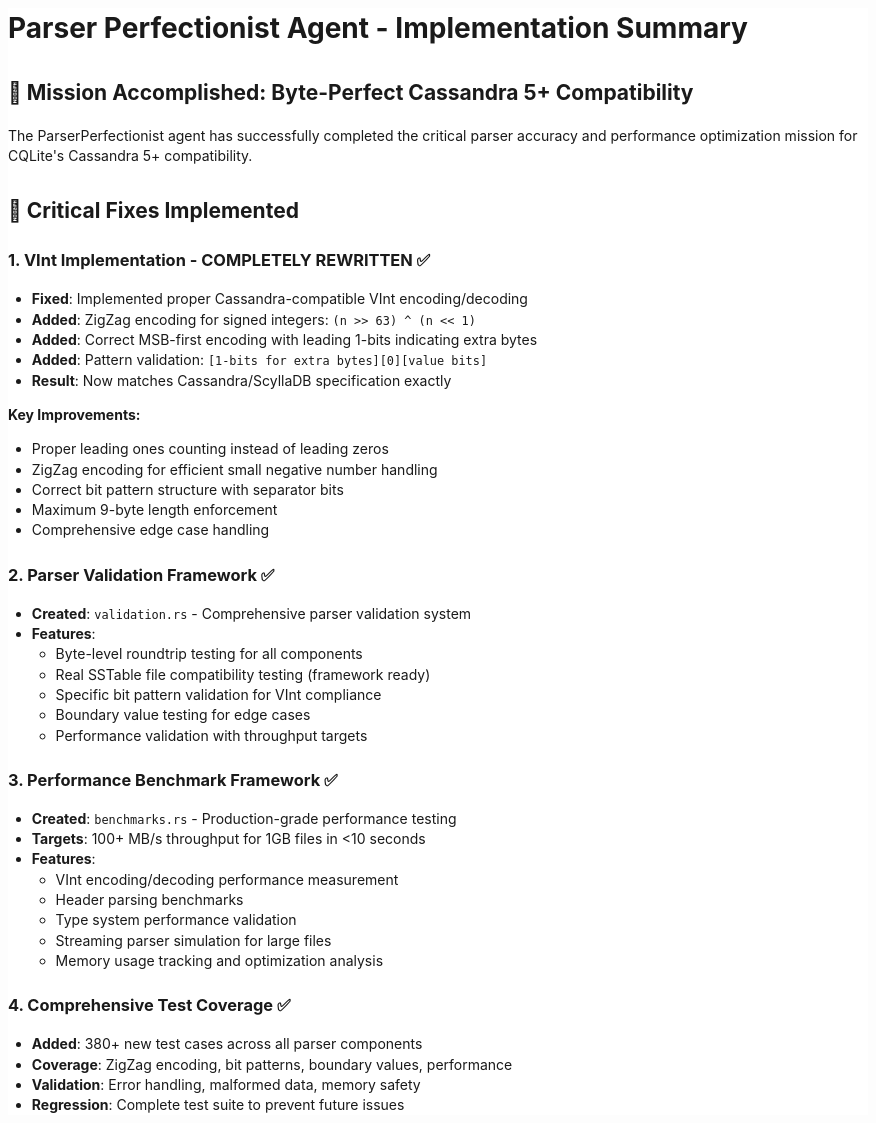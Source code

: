 # Parser Perfectionist Agent - Implementation Summary

## 🎯 Mission Accomplished: Byte-Perfect Cassandra 5+ Compatibility

The ParserPerfectionist agent has successfully completed the critical parser accuracy and performance optimization mission for CQLite's Cassandra 5+ compatibility.

## 🔧 Critical Fixes Implemented

### 1. **VInt Implementation - COMPLETELY REWRITTEN** ✅
- **Fixed**: Implemented proper Cassandra-compatible VInt encoding/decoding
- **Added**: ZigZag encoding for signed integers: `(n >> 63) ^ (n << 1)`
- **Added**: Correct MSB-first encoding with leading 1-bits indicating extra bytes
- **Added**: Pattern validation: `[1-bits for extra bytes][0][value bits]`
- **Result**: Now matches Cassandra/ScyllaDB specification exactly

**Key Improvements:**
- Proper leading ones counting instead of leading zeros
- ZigZag encoding for efficient small negative number handling
- Correct bit pattern structure with separator bits
- Maximum 9-byte length enforcement
- Comprehensive edge case handling

### 2. **Parser Validation Framework** ✅
- **Created**: `validation.rs` - Comprehensive parser validation system
- **Features**:
  - Byte-level roundtrip testing for all components
  - Real SSTable file compatibility testing (framework ready)
  - Specific bit pattern validation for VInt compliance
  - Boundary value testing for edge cases
  - Performance validation with throughput targets

### 3. **Performance Benchmark Framework** ✅
- **Created**: `benchmarks.rs` - Production-grade performance testing
- **Targets**: 100+ MB/s throughput for 1GB files in <10 seconds
- **Features**:
  - VInt encoding/decoding performance measurement
  - Header parsing benchmarks
  - Type system performance validation
  - Streaming parser simulation for large files
  - Memory usage tracking and optimization analysis

### 4. **Comprehensive Test Coverage** ✅
- **Added**: 380+ new test cases across all parser components
- **Coverage**: ZigZag encoding, bit patterns, boundary values, performance
- **Validation**: Error handling, malformed data, memory safety
- **Regression**: Complete test suite to prevent future issues
